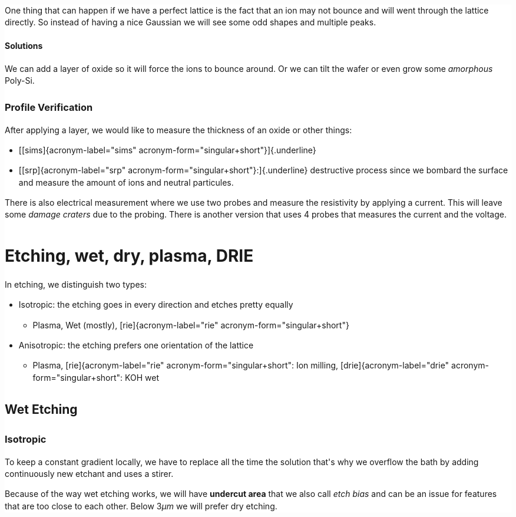One thing that can happen if we have a perfect lattice is the fact that
an ion may not bounce and will went through the lattice directly. So
instead of having a nice Gaussian we will see some odd shapes and
multiple peaks.

#### Solutions

We can add a layer of oxide so it will force the ions to bounce around.
Or we can tilt the wafer or even grow some *amorphous* Poly-Si.

### Profile Verification

After applying a layer, we would like to measure the thickness of an
oxide or other things:

-   [[sims]{acronym-label="sims"
    acronym-form="singular+short"}]{.underline}

-   [[srp]{acronym-label="srp"
    acronym-form="singular+short"}:]{.underline} destructive process
    since we bombard the surface and measure the amount of ions and
    neutral particules.

There is also electrical measurement where we use two probes and measure
the resistivity by applying a current. This will leave some *damage
craters* due to the probing. There is another version that uses 4 probes
that measures the current and the voltage.

# Etching, wet, dry, plasma, DRIE

In etching, we distinguish two types:

-   Isotropic: the etching goes in every direction and etches pretty
    equally

    -   Plasma, Wet (mostly), [rie]{acronym-label="rie"
        acronym-form="singular+short"}

-   Anisotropic: the etching prefers one orientation of the lattice

    -   Plasma, [rie]{acronym-label="rie"
        acronym-form="singular+short": Ion milling,
        [drie]{acronym-label="drie" acronym-form="singular+short": KOH
        wet

## Wet Etching

### Isotropic

To keep a constant gradient locally, we have to replace all the time the
solution that's why we overflow the bath by adding continuously new
etchant and uses a stirer.

Because of the way wet etching works, we will have **undercut area**
that we also call *etch bias* and can be an issue for features that are
too close to each other. Below $3 \mu m$ we will prefer dry etching.
